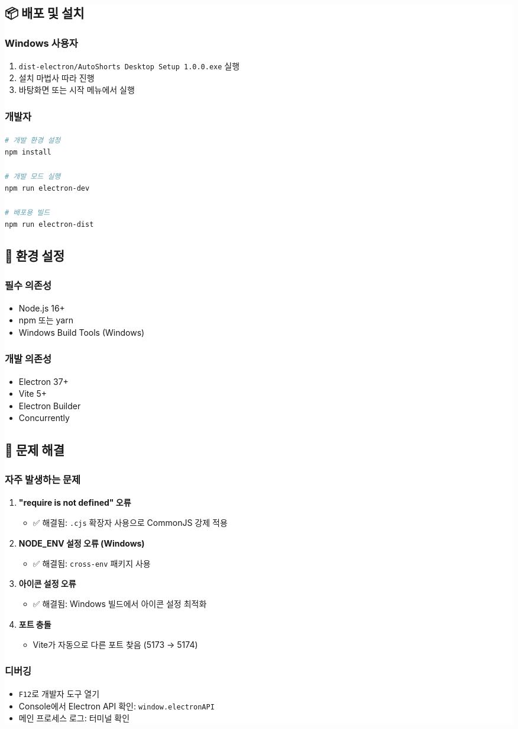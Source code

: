 ## 📦 배포 및 설치

### Windows 사용자
1. `dist-electron/AutoShorts Desktop Setup 1.0.0.exe` 실행
2. 설치 마법사 따라 진행
3. 바탕화면 또는 시작 메뉴에서 실행

### 개발자
```bash
# 개발 환경 설정
npm install

# 개발 모드 실행
npm run electron-dev

# 배포용 빌드
npm run electron-dist
```

## 🔧 환경 설정

### 필수 의존성
- Node.js 16+
- npm 또는 yarn
- Windows Build Tools (Windows)

### 개발 의존성
- Electron 37+
- Vite 5+
- Electron Builder
- Concurrently

## 🐛 문제 해결

### 자주 발생하는 문제

1. **"require is not defined" 오류**
   - ✅ 해결됨: `.cjs` 확장자 사용으로 CommonJS 강제 적용

2. **NODE_ENV 설정 오류 (Windows)**
   - ✅ 해결됨: `cross-env` 패키지 사용

3. **아이콘 설정 오류**
   - ✅ 해결됨: Windows 빌드에서 아이콘 설정 최적화

4. **포트 충돌**
   - Vite가 자동으로 다른 포트 찾음 (5173 → 5174)

### 디버깅
- `F12`로 개발자 도구 열기
- Console에서 Electron API 확인: `window.electronAPI`
- 메인 프로세스 로그: 터미널 확인
